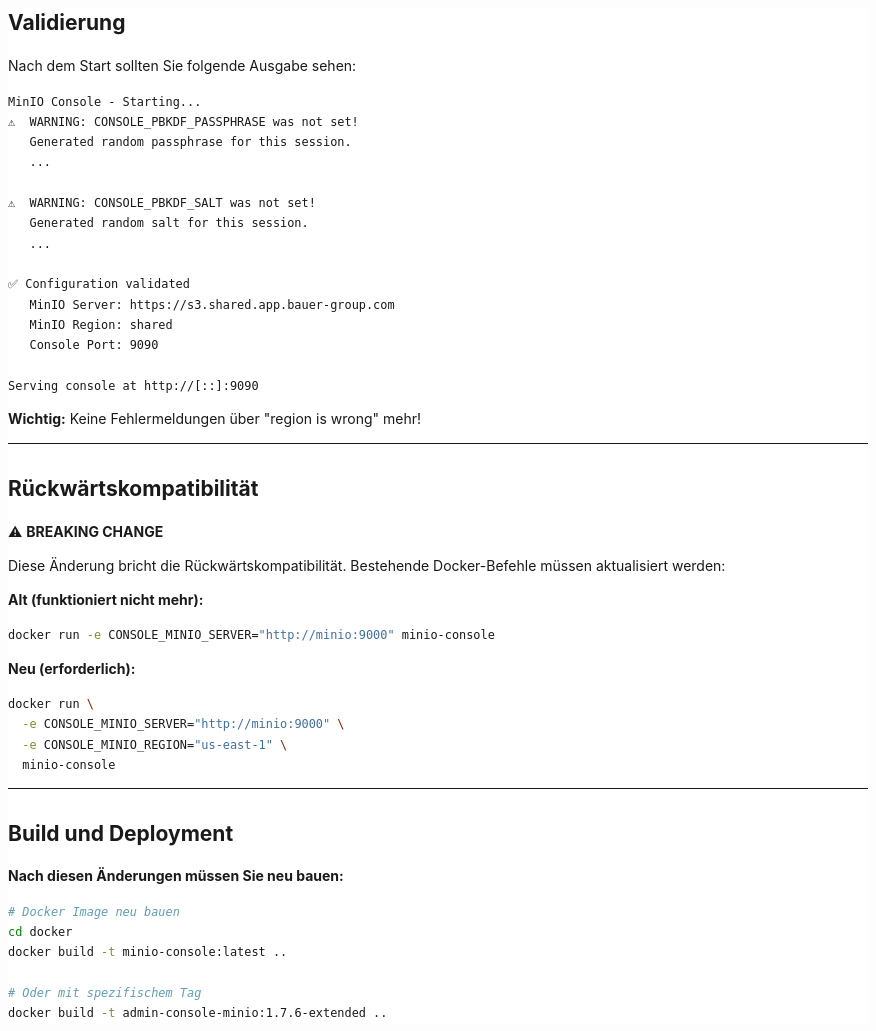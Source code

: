 
## Validierung

Nach dem Start sollten Sie folgende Ausgabe sehen:

```
MinIO Console - Starting...
⚠️  WARNING: CONSOLE_PBKDF_PASSPHRASE was not set!
   Generated random passphrase for this session.
   ...

⚠️  WARNING: CONSOLE_PBKDF_SALT was not set!
   Generated random salt for this session.
   ...

✅ Configuration validated
   MinIO Server: https://s3.shared.app.bauer-group.com
   MinIO Region: shared
   Console Port: 9090

Serving console at http://[::]:9090
```

**Wichtig:** Keine Fehlermeldungen über "region is wrong" mehr!

---

## Rückwärtskompatibilität

⚠️ **BREAKING CHANGE**

Diese Änderung bricht die Rückwärtskompatibilität. Bestehende Docker-Befehle müssen aktualisiert werden:

**Alt (funktioniert nicht mehr):**
```bash
docker run -e CONSOLE_MINIO_SERVER="http://minio:9000" minio-console
```

**Neu (erforderlich):**
```bash
docker run \
  -e CONSOLE_MINIO_SERVER="http://minio:9000" \
  -e CONSOLE_MINIO_REGION="us-east-1" \
  minio-console
```

---

## Build und Deployment

**Nach diesen Änderungen müssen Sie neu bauen:**

```bash
# Docker Image neu bauen
cd docker
docker build -t minio-console:latest ..

# Oder mit spezifischem Tag
docker build -t admin-console-minio:1.7.6-extended ..
```
